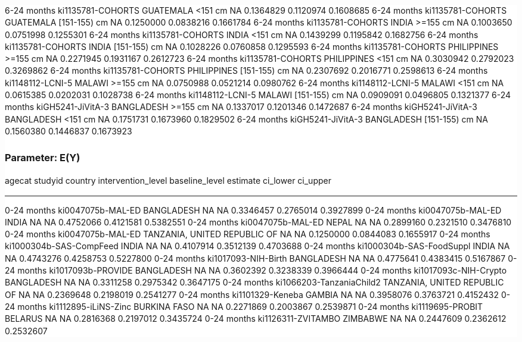 6-24 months   ki1135781-COHORTS          GUATEMALA                      <151 cm              NA                0.1364829   0.1120974   0.1608685
6-24 months   ki1135781-COHORTS          GUATEMALA                      [151-155) cm         NA                0.1250000   0.0838216   0.1661784
6-24 months   ki1135781-COHORTS          INDIA                          >=155 cm             NA                0.1003650   0.0751998   0.1255301
6-24 months   ki1135781-COHORTS          INDIA                          <151 cm              NA                0.1439299   0.1195842   0.1682756
6-24 months   ki1135781-COHORTS          INDIA                          [151-155) cm         NA                0.1028226   0.0760858   0.1295593
6-24 months   ki1135781-COHORTS          PHILIPPINES                    >=155 cm             NA                0.2271945   0.1931167   0.2612723
6-24 months   ki1135781-COHORTS          PHILIPPINES                    <151 cm              NA                0.3030942   0.2792023   0.3269862
6-24 months   ki1135781-COHORTS          PHILIPPINES                    [151-155) cm         NA                0.2307692   0.2016771   0.2598613
6-24 months   ki1148112-LCNI-5           MALAWI                         >=155 cm             NA                0.0750988   0.0521214   0.0980762
6-24 months   ki1148112-LCNI-5           MALAWI                         <151 cm              NA                0.0615385   0.0202031   0.1028738
6-24 months   ki1148112-LCNI-5           MALAWI                         [151-155) cm         NA                0.0909091   0.0496805   0.1321377
6-24 months   kiGH5241-JiVitA-3          BANGLADESH                     >=155 cm             NA                0.1337017   0.1201346   0.1472687
6-24 months   kiGH5241-JiVitA-3          BANGLADESH                     <151 cm              NA                0.1751731   0.1673960   0.1829502
6-24 months   kiGH5241-JiVitA-3          BANGLADESH                     [151-155) cm         NA                0.1560380   0.1446837   0.1673923


### Parameter: E(Y)


agecat        studyid                    country                        intervention_level   baseline_level     estimate    ci_lower    ci_upper
------------  -------------------------  -----------------------------  -------------------  ---------------  ----------  ----------  ----------
0-24 months   ki0047075b-MAL-ED          BANGLADESH                     NA                   NA                0.3346457   0.2765014   0.3927899
0-24 months   ki0047075b-MAL-ED          INDIA                          NA                   NA                0.4752066   0.4121581   0.5382551
0-24 months   ki0047075b-MAL-ED          NEPAL                          NA                   NA                0.2899160   0.2321510   0.3476810
0-24 months   ki0047075b-MAL-ED          TANZANIA, UNITED REPUBLIC OF   NA                   NA                0.1250000   0.0844083   0.1655917
0-24 months   ki1000304b-SAS-CompFeed    INDIA                          NA                   NA                0.4107914   0.3512139   0.4703688
0-24 months   ki1000304b-SAS-FoodSuppl   INDIA                          NA                   NA                0.4743276   0.4258753   0.5227800
0-24 months   ki1017093-NIH-Birth        BANGLADESH                     NA                   NA                0.4775641   0.4383415   0.5167867
0-24 months   ki1017093b-PROVIDE         BANGLADESH                     NA                   NA                0.3602392   0.3238339   0.3966444
0-24 months   ki1017093c-NIH-Crypto      BANGLADESH                     NA                   NA                0.3311258   0.2975342   0.3647175
0-24 months   ki1066203-TanzaniaChild2   TANZANIA, UNITED REPUBLIC OF   NA                   NA                0.2369648   0.2198019   0.2541277
0-24 months   ki1101329-Keneba           GAMBIA                         NA                   NA                0.3958076   0.3763721   0.4152432
0-24 months   ki1112895-iLiNS-Zinc       BURKINA FASO                   NA                   NA                0.2271869   0.2003867   0.2539871
0-24 months   ki1119695-PROBIT           BELARUS                        NA                   NA                0.2816368   0.2197012   0.3435724
0-24 months   ki1126311-ZVITAMBO         ZIMBABWE                       NA                   NA                0.2447609   0.2362612   0.2532607